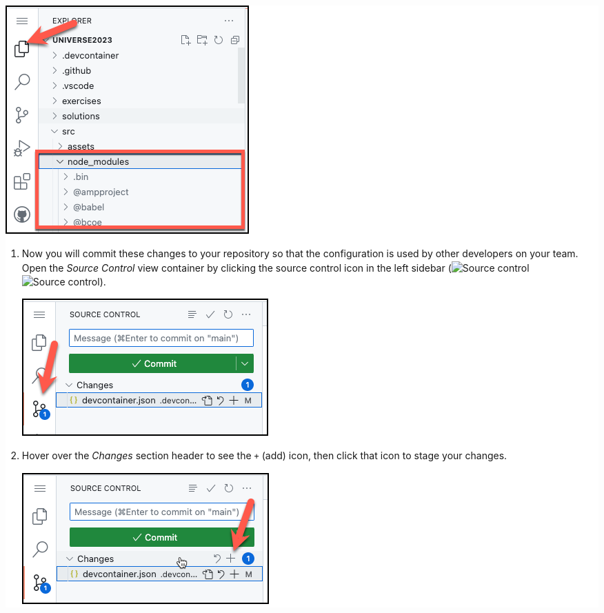    ![Explorer view container node_modules folder](images/explorer-node-modules.png)

1. Now you will commit these changes to your repository so that the configuration is used by other developers on your team. Open the *Source Control* view container by clicking the source control icon in the left sidebar (![Source control](https://raw.githubusercontent.com/microsoft/vscode-icons/main/icons/dark/source-control.svg#gh-dark-mode-only)![Source control](https://raw.githubusercontent.com/microsoft/vscode-icons/main/icons/light/source-control.svg#gh-light-mode-only)).

   ![Select source control](images/source-control-commit-1.png)

1. Hover over the *Changes* section header to see the `+` (add) icon, then click that icon to stage your changes. 

   ![Stage changes](images/source-control-commit-2.png)

